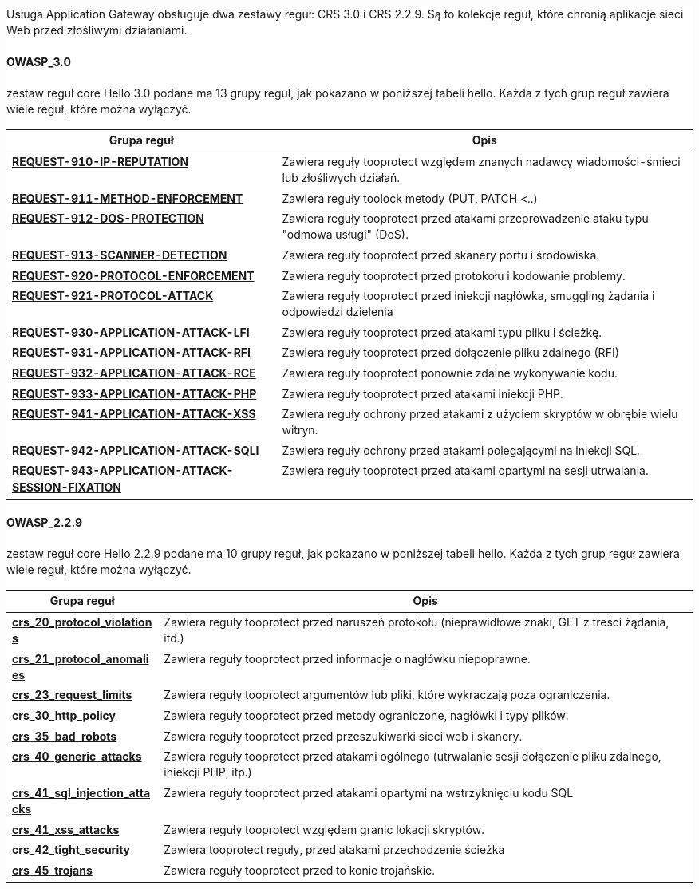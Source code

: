 Usługa Application Gateway obsługuje dwa zestawy reguł: CRS 3.0 i CRS 2.2.9. Są to kolekcje reguł, które chronią aplikacje sieci Web przed złośliwymi działaniami.

#### <a name="owasp30"></a>OWASP_3.0

zestaw reguł core Hello 3.0 podane ma 13 grupy reguł, jak pokazano w poniższej tabeli hello. Każda z tych grup reguł zawiera wiele reguł, które można wyłączyć.

|Grupa reguł|Opis|
|---|---|
|**[REQUEST-910-IP-REPUTATION](application-gateway-crs-rulegroups-rules.md#crs910)**|Zawiera reguły tooprotect względem znanych nadawcy wiadomości-śmieci lub złośliwych działań.|
|**[REQUEST-911-METHOD-ENFORCEMENT](application-gateway-crs-rulegroups-rules.md#crs911)**|Zawiera reguły toolock metody (PUT, PATCH <..)|
|**[REQUEST-912-DOS-PROTECTION](application-gateway-crs-rulegroups-rules.md#crs912)**| Zawiera reguły tooprotect przed atakami przeprowadzenie ataku typu "odmowa usługi" (DoS).|
|**[REQUEST-913-SCANNER-DETECTION](application-gateway-crs-rulegroups-rules.md#crs913)**| Zawiera reguły tooprotect przed skanery portu i środowiska.|
|**[REQUEST-920-PROTOCOL-ENFORCEMENT](application-gateway-crs-rulegroups-rules.md#crs920)**|Zawiera reguły tooprotect przed protokołu i kodowanie problemy.|
|**[REQUEST-921-PROTOCOL-ATTACK](application-gateway-crs-rulegroups-rules.md#crs921)**|Zawiera reguły tooprotect przed iniekcji nagłówka, smuggling żądania i odpowiedzi dzielenia|
|**[REQUEST-930-APPLICATION-ATTACK-LFI](application-gateway-crs-rulegroups-rules.md#crs930)**|Zawiera reguły tooprotect przed atakami typu pliku i ścieżkę.|
|**[REQUEST-931-APPLICATION-ATTACK-RFI](application-gateway-crs-rulegroups-rules.md#crs931)**|Zawiera reguły tooprotect przed dołączenie pliku zdalnego (RFI)|
|**[REQUEST-932-APPLICATION-ATTACK-RCE](application-gateway-crs-rulegroups-rules.md#crs932)**|Zawiera reguły tooprotect ponownie zdalne wykonywanie kodu.|
|**[REQUEST-933-APPLICATION-ATTACK-PHP](application-gateway-crs-rulegroups-rules.md#crs933)**|Zawiera reguły tooprotect przed atakami iniekcji PHP.|
|**[REQUEST-941-APPLICATION-ATTACK-XSS](application-gateway-crs-rulegroups-rules.md#crs941)**|Zawiera reguły ochrony przed atakami z użyciem skryptów w obrębie wielu witryn.|
|**[REQUEST-942-APPLICATION-ATTACK-SQLI](application-gateway-crs-rulegroups-rules.md#crs942)**|Zawiera reguły ochrony przed atakami polegającymi na iniekcji SQL.|
|**[REQUEST-943-APPLICATION-ATTACK-SESSION-FIXATION](application-gateway-crs-rulegroups-rules.md#crs943)**|Zawiera reguły tooprotect przed atakami opartymi na sesji utrwalania.|

#### <a name="owasp229"></a>OWASP_2.2.9

zestaw reguł core Hello 2.2.9 podane ma 10 grupy reguł, jak pokazano w poniższej tabeli hello. Każda z tych grup reguł zawiera wiele reguł, które można wyłączyć.

|Grupa reguł|Opis|
|---|---|
|**[crs_20_protocol_violations](application-gateway-crs-rulegroups-rules.md#crs20)**|Zawiera reguły tooprotect przed naruszeń protokołu (nieprawidłowe znaki, GET z treści żądania, itd.)|
|**[crs_21_protocol_anomalies](application-gateway-crs-rulegroups-rules.md#crs21)**|Zawiera reguły tooprotect przed informacje o nagłówku niepoprawne.|
|**[crs_23_request_limits](application-gateway-crs-rulegroups-rules.md#crs23)**|Zawiera reguły tooprotect argumentów lub pliki, które wykraczają poza ograniczenia.|
|**[crs_30_http_policy](application-gateway-crs-rulegroups-rules.md#crs30)**|Zawiera reguły tooprotect przed metody ograniczone, nagłówki i typy plików. |
|**[crs_35_bad_robots](application-gateway-crs-rulegroups-rules.md#crs35)**|Zawiera reguły tooprotect przed przeszukiwarki sieci web i skanery.|
|**[crs_40_generic_attacks](application-gateway-crs-rulegroups-rules.md#crs40)**|Zawiera reguły tooprotect przed atakami ogólnego (utrwalanie sesji dołączenie pliku zdalnego, iniekcji PHP, itp.)|
|**[crs_41_sql_injection_attacks](application-gateway-crs-rulegroups-rules.md#crs41sql)**|Zawiera reguły tooprotect przed atakami opartymi na wstrzyknięciu kodu SQL|
|**[crs_41_xss_attacks](application-gateway-crs-rulegroups-rules.md#crs41xss)**|Zawiera reguły tooprotect względem granic lokacji skryptów.|
|**[crs_42_tight_security](application-gateway-crs-rulegroups-rules.md#crs42)**|Zawiera tooprotect reguły, przed atakami przechodzenie ścieżka|
|**[crs_45_trojans](application-gateway-crs-rulegroups-rules.md#crs45)**|Zawiera reguły tooprotect przed to konie trojańskie.|
